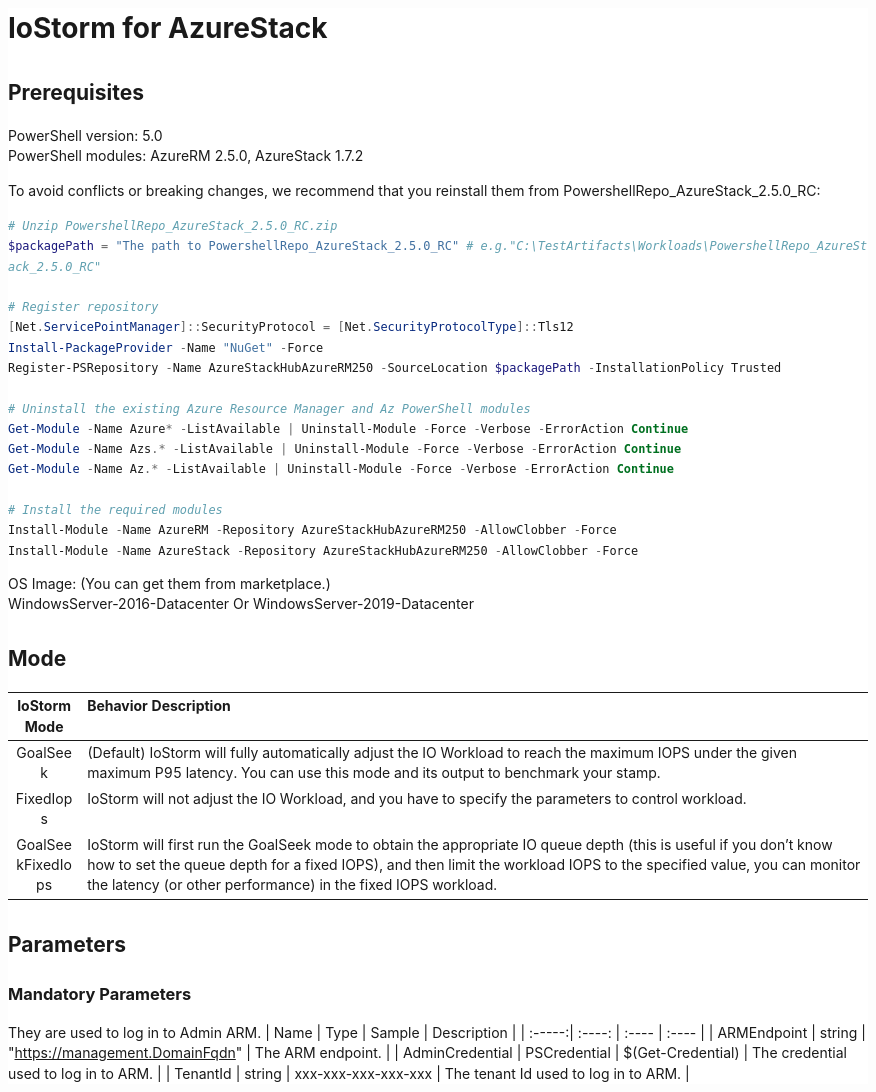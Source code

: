 # IoStorm for AzureStack

## Prerequisites
PowerShell version: 5.0 <br>
PowerShell modules: AzureRM 2.5.0, AzureStack 1.7.2

To avoid conflicts or breaking changes, we recommend that you reinstall them from PowershellRepo_AzureStack_2.5.0_RC:
```PowerShell
# Unzip PowershellRepo_AzureStack_2.5.0_RC.zip
$packagePath = "The path to PowershellRepo_AzureStack_2.5.0_RC" # e.g."C:\TestArtifacts\Workloads\PowershellRepo_AzureStack_2.5.0_RC"

# Register repository
[Net.ServicePointManager]::SecurityProtocol = [Net.SecurityProtocolType]::Tls12
Install-PackageProvider -Name "NuGet" -Force
Register-PSRepository -Name AzureStackHubAzureRM250 -SourceLocation $packagePath -InstallationPolicy Trusted

# Uninstall the existing Azure Resource Manager and Az PowerShell modules
Get-Module -Name Azure* -ListAvailable | Uninstall-Module -Force -Verbose -ErrorAction Continue
Get-Module -Name Azs.* -ListAvailable | Uninstall-Module -Force -Verbose -ErrorAction Continue
Get-Module -Name Az.* -ListAvailable | Uninstall-Module -Force -Verbose -ErrorAction Continue

# Install the required modules
Install-Module -Name AzureRM -Repository AzureStackHubAzureRM250 -AllowClobber -Force
Install-Module -Name AzureStack -Repository AzureStackHubAzureRM250 -AllowClobber -Force
```

OS Image: (You can get them from marketplace.) <br>
WindowsServer-2016-Datacenter Or WindowsServer-2019-Datacenter

## Mode
| IoStorm Mode | Behavior Description |
| :-----:| :---- |
| GoalSeek | (Default) IoStorm will fully automatically adjust the IO Workload to reach the maximum IOPS under the given maximum P95 latency. You can use this mode and its output to benchmark your stamp. |
| FixedIops | IoStorm will not adjust the IO Workload, and you have to specify the parameters to control workload. |
| GoalSeekFixedIops | IoStorm will first run the GoalSeek mode to obtain the appropriate IO queue depth (this is useful if you don’t know how to set the queue depth for a fixed IOPS), and then limit the workload IOPS to the specified value, you can monitor the latency (or other performance) in the fixed IOPS workload. |

## Parameters
### Mandatory Parameters
They are used to log in to Admin ARM.
| Name | Type | Sample | Description |
| :-----:| :----: | :---- | :---- |
| ARMEndpoint | string | "https://management.DomainFqdn" | The ARM endpoint. |
| AdminCredential | PSCredential | $(Get-Credential) | The credential used to log in to ARM. |
| TenantId | string | xxx-xxx-xxx-xxx-xxx | The tenant Id used to log in to ARM. |
